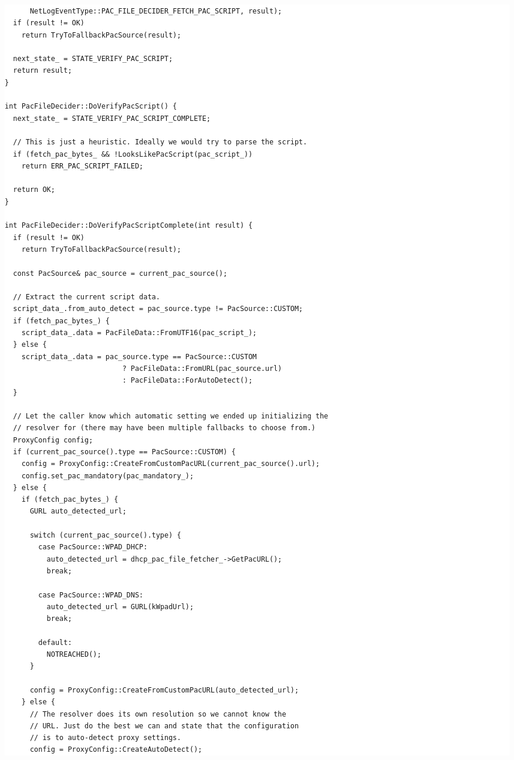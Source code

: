 ```
      NetLogEventType::PAC_FILE_DECIDER_FETCH_PAC_SCRIPT, result);
  if (result != OK)
    return TryToFallbackPacSource(result);

  next_state_ = STATE_VERIFY_PAC_SCRIPT;
  return result;
}

int PacFileDecider::DoVerifyPacScript() {
  next_state_ = STATE_VERIFY_PAC_SCRIPT_COMPLETE;

  // This is just a heuristic. Ideally we would try to parse the script.
  if (fetch_pac_bytes_ && !LooksLikePacScript(pac_script_))
    return ERR_PAC_SCRIPT_FAILED;

  return OK;
}

int PacFileDecider::DoVerifyPacScriptComplete(int result) {
  if (result != OK)
    return TryToFallbackPacSource(result);

  const PacSource& pac_source = current_pac_source();

  // Extract the current script data.
  script_data_.from_auto_detect = pac_source.type != PacSource::CUSTOM;
  if (fetch_pac_bytes_) {
    script_data_.data = PacFileData::FromUTF16(pac_script_);
  } else {
    script_data_.data = pac_source.type == PacSource::CUSTOM
                            ? PacFileData::FromURL(pac_source.url)
                            : PacFileData::ForAutoDetect();
  }

  // Let the caller know which automatic setting we ended up initializing the
  // resolver for (there may have been multiple fallbacks to choose from.)
  ProxyConfig config;
  if (current_pac_source().type == PacSource::CUSTOM) {
    config = ProxyConfig::CreateFromCustomPacURL(current_pac_source().url);
    config.set_pac_mandatory(pac_mandatory_);
  } else {
    if (fetch_pac_bytes_) {
      GURL auto_detected_url;

      switch (current_pac_source().type) {
        case PacSource::WPAD_DHCP:
          auto_detected_url = dhcp_pac_file_fetcher_->GetPacURL();
          break;

        case PacSource::WPAD_DNS:
          auto_detected_url = GURL(kWpadUrl);
          break;

        default:
          NOTREACHED();
      }

      config = ProxyConfig::CreateFromCustomPacURL(auto_detected_url);
    } else {
      // The resolver does its own resolution so we cannot know the
      // URL. Just do the best we can and state that the configuration
      // is to auto-detect proxy settings.
      config = ProxyConfig::CreateAutoDetect();
```